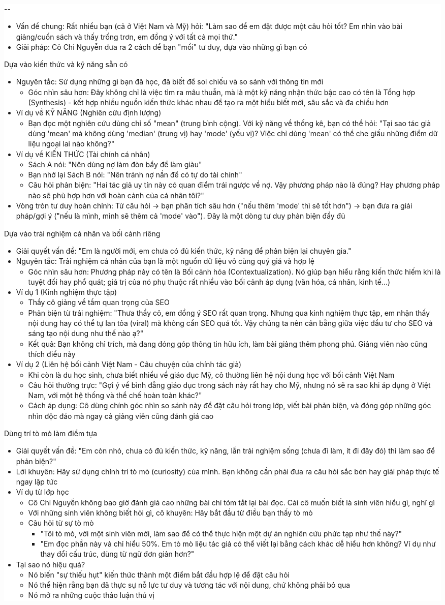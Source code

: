 --

- Vấn đề chung: Rất nhiều bạn (cả ở Việt Nam và Mỹ) hỏi: "Làm sao để em đặt được một câu hỏi tốt? Em nhìn vào bài giảng/cuốn sách và thấy trống trơn, em đồng ý với tất cả mọi thứ."
- Giải pháp: Cô Chi Nguyễn đưa ra 2 cách để bạn "mồi" tư duy, dựa vào những gì bạn có

Dựa vào kiến thức và kỹ năng sẵn có

- Nguyên tắc: Sử dụng những gì bạn đã học, đã biết để soi chiếu và so sánh với thông tin mới
  - Góc nhìn sâu hơn: Đây không chỉ là việc tìm ra mâu thuẫn, mà là một kỹ năng nhận thức bậc cao có tên là Tổng hợp (Synthesis) - kết hợp nhiều nguồn kiến thức khác nhau để tạo ra một hiểu biết mới, sâu sắc và đa chiều hơn
- Ví dụ về KỸ NĂNG (Nghiên cứu định lượng)
  - Bạn đọc một nghiên cứu dùng chỉ số "mean" (trung bình cộng). Với kỹ năng về thống kê, bạn có thể hỏi: "Tại sao tác giả dùng 'mean' mà không dùng 'median' (trung vị) hay 'mode' (yếu vị)? Việc chỉ dùng 'mean' có thể che giấu những điểm dữ liệu ngoại lai nào không?"
- Ví dụ về KIẾN THỨC (Tài chính cá nhân)
  - Sách A nói: "Nên dùng nợ làm đòn bẩy để làm giàu"
  - Bạn nhớ lại Sách B nói: "Nên tránh nợ nần để có tự do tài chính"
  - Câu hỏi phản biện: "Hai tác giả uy tín này có quan điểm trái ngược về nợ. Vậy phương pháp nào là đúng? Hay phương pháp nào sẽ phù hợp hơn với hoàn cảnh của cá nhân tôi?"
- Vòng tròn tư duy hoàn chỉnh: Từ câu hỏi &rarr; bạn phân tích sâu hơn ("nếu thêm 'mode' thì sẽ tốt hơn") &rarr; bạn đưa ra giải pháp/gợi ý ("nếu là mình, mình sẽ thêm cả 'mode' vào"). Đây là một dòng tư duy phản biện đầy đủ

Dựa vào trải nghiệm cá nhân và bối cảnh riêng

- Giải quyết vấn đề: "Em là người mới, em chưa có đủ kiến thức, kỹ năng để phản biện lại chuyên gia."
- Nguyên tắc: Trải nghiệm cá nhân của bạn là một nguồn dữ liệu vô cùng quý giá và hợp lệ
  - Góc nhìn sâu hơn: Phương pháp này có tên là Bối cảnh hóa (Contextualization). Nó giúp bạn hiểu rằng kiến thức hiếm khi là tuyệt đối hay phổ quát; giá trị của nó phụ thuộc rất nhiều vào bối cảnh áp dụng (văn hóa, cá nhân, kinh tế...)
- Ví dụ 1 (Kinh nghiệm thực tập)
  - Thầy cô giảng về tầm quan trọng của SEO
  - Phản biện từ trải nghiệm: "Thưa thầy cô, em đồng ý SEO rất quan trọng. Nhưng qua kinh nghiệm thực tập, em nhận thấy nội dung hay có thể tự lan tỏa (viral) mà không cần SEO quá tốt. Vậy chúng ta nên cân bằng giữa việc đầu tư cho SEO và sáng tạo nội dung như thế nào ạ?"
  - Kết quả: Bạn không chỉ trích, mà đang đóng góp thông tin hữu ích, làm bài giảng thêm phong phú. Giảng viên nào cũng thích điều này
- Ví dụ 2 (Liên hệ bối cảnh Việt Nam - Câu chuyện của chính tác giả)
  - Khi còn là du học sinh, chưa biết nhiều về giáo dục Mỹ, cô thường liên hệ nội dung học với bối cảnh Việt Nam
  - Câu hỏi thường trực: "Gợi ý về bình đẳng giáo dục trong sách này rất hay cho Mỹ, nhưng nó sẽ ra sao khi áp dụng ở Việt Nam, với một hệ thống và thể chế hoàn toàn khác?"
  - Cách áp dụng: Cô dùng chính góc nhìn so sánh này để đặt câu hỏi trong lớp, viết bài phản biện, và đóng góp những góc nhìn độc đáo mà ngay cả giảng viên cũng đánh giá cao

Dùng trí tò mò làm điểm tựa

- Giải quyết vấn đề: "Em còn nhỏ, chưa có đủ kiến thức, kỹ năng, lẫn trải nghiệm sống (chưa đi làm, ít đi đây đó) thì làm sao để phản biện?"
- Lời khuyên: Hãy sử dụng chính trí tò mò (curiosity) của mình. Bạn không cần phải đưa ra câu hỏi sắc bén hay giải pháp thực tế ngay lập tức
- Ví dụ từ lớp học
  - Cô Chi Nguyễn không bao giờ đánh giá cao những bài chỉ tóm tắt lại bài đọc. Cái cô muốn biết là sinh viên hiểu gì, nghĩ gì
  - Với những sinh viên không biết hỏi gì, cô khuyên: Hãy bắt đầu từ điều bạn thấy tò mò
  - Câu hỏi từ sự tò mò
    - "Tôi tò mò, với một sinh viên mới, làm sao để có thể thực hiện một dự án nghiên cứu phức tạp như thế này?"
    - "Em đọc phần này và chỉ hiểu 50%. Em tò mò liệu tác giả có thể viết lại bằng cách khác dễ hiểu hơn không? Ví dụ như thay đổi cấu trúc, dùng từ ngữ đơn giản hơn?"
- Tại sao nó hiệu quả?
  - Nó biến "sự thiếu hụt" kiến thức thành một điểm bắt đầu hợp lệ để đặt câu hỏi
  - Nó thể hiện rằng bạn đã thực sự nỗ lực tư duy và tương tác với nội dung, chứ không phải bỏ qua
  - Nó mở ra những cuộc thảo luận thú vị